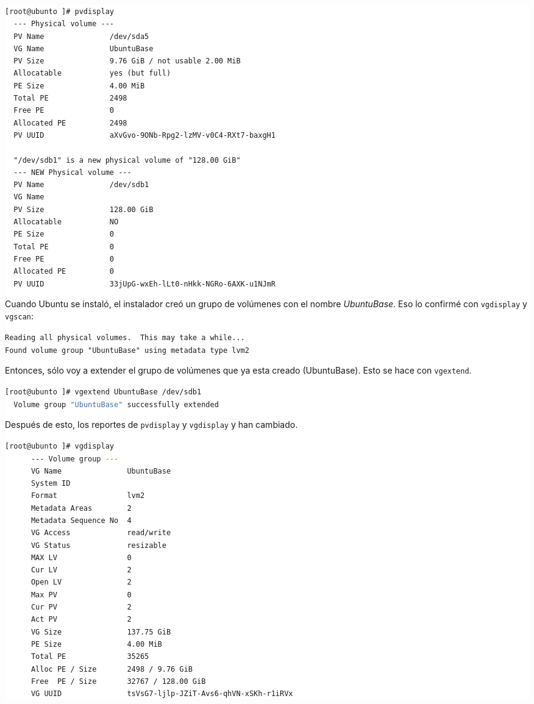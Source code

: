 ```
[root@ubunto ]# pvdisplay
  --- Physical volume ---
  PV Name               /dev/sda5
  VG Name               UbuntuBase
  PV Size               9.76 GiB / not usable 2.00 MiB
  Allocatable           yes (but full)
  PE Size               4.00 MiB
  Total PE              2498
  Free PE               0
  Allocated PE          2498
  PV UUID               aXvGvo-9ONb-Rpg2-lzMV-v0C4-RXt7-baxgH1

  "/dev/sdb1" is a new physical volume of "128.00 GiB"
  --- NEW Physical volume ---
  PV Name               /dev/sdb1
  VG Name
  PV Size               128.00 GiB
  Allocatable           NO
  PE Size               0
  Total PE              0
  Free PE               0
  Allocated PE          0
  PV UUID               33jUpG-wxEh-lLt0-nHkk-NGRo-6AXK-u1NJmR
```

Cuando Ubuntu se instaló, el instalador creó un grupo de volúmenes con el
nombre _UbuntuBase_. Eso lo confirmé con `vgdisplay` y `vgscan`:

```
Reading all physical volumes.  This may take a while...
Found volume group "UbuntuBase" using metadata type lvm2

```

Entonces, sólo voy a extender el grupo de volúmenes que ya esta creado
(UbuntuBase). Esto se hace con `vgextend`.

```bash
[root@ubunto ]# vgextend UbuntuBase /dev/sdb1
  Volume group "UbuntuBase" successfully extended
```

Después de esto, los reportes de `pvdisplay` y `vgdisplay` y  han cambiado.

```bash
[root@ubunto ]# vgdisplay
      --- Volume group ---
      VG Name               UbuntuBase
      System ID
      Format                lvm2
      Metadata Areas        2
      Metadata Sequence No  4
      VG Access             read/write
      VG Status             resizable
      MAX LV                0
      Cur LV                2
      Open LV               2
      Max PV                0
      Cur PV                2
      Act PV                2
      VG Size               137.75 GiB
      PE Size               4.00 MiB
      Total PE              35265
      Alloc PE / Size       2498 / 9.76 GiB
      Free  PE / Size       32767 / 128.00 GiB
      VG UUID               tsVsG7-ljlp-JZiT-Avs6-qhVN-xSKh-r1iRVx

```